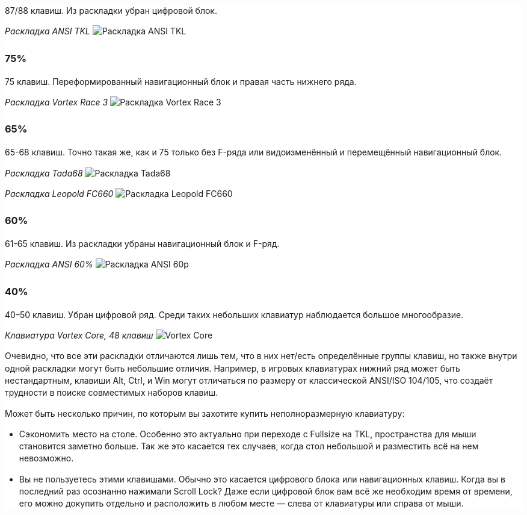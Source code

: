 87/88 клавиш. Из раскладки убран цифровой блок.

*Раскладка ANSI TKL*
![Раскладка ANSI TKL](images/layout_ansi_tkl.svg)

### 75%

75 клавиш. Переформированный навигационный блок и правая часть нижнего ряда.

*Раскладка Vortex Race 3*
![Раскладка Vortex Race 3](images/layout_75_vortex_race_3.svg)

### 65%

65-68 клавиш. Точно такая же, как и 75 только без F-ряда или видоизменённый и перемещённый навигационный блок.

*Раскладка Tada68*
![Раскладка Tada68](images/layout_65_tada68.svg)

*Раскладка Leopold FC660*
![Раскладка Leopold FC660](images/layout_65_leopold_fc660.svg)


### 60%

61-65 клавиш. Из раскладки убраны навигационный блок и F-ряд.

*Раскладка ANSI 60%*
![Раскладка ANSI 60p](images/layout_ansi_60.svg)

### 40%

40–50 клавиш. Убран цифровой ряд. Среди таких небольших клавиатур наблюдается большое многообразие.

*Клавиатура Vortex Core, 48 клавиш*
![Vortex Core](images/layout_vortex-core.svg)

Очевидно, что все эти раскладки отличаются лишь тем, что в них нет/есть определённые группы клавиш, но также внутри одной раскладки могут быть небольшие отличия.
Например, в игровых клавиатурах нижний ряд может быть нестандартным, клавиши Alt, Ctrl, и Win могут отличаться по размеру от классической ANSI/ISO 104/105, что создаёт трудности в поиске совместимых наборов клавиш.

Может быть несколько причин, по которым вы захотите купить неполноразмерную клавиатуру:

* Сэкономить место на столе. Особенно это актуально при переходе с Fullsize на TKL, пространства для мыши становится заметно больше. Так же это касается тех случаев, когда стол небольшой и разместить всё на нем невозможно.

* Вы не пользуетесь этими клавишами. Обычно это касается цифрового блока или навигационных клавиш. Когда вы в последний раз осознанно нажимали Scroll Lock? Даже если цифровой блок вам всё же необходим время от времени, его можно докупить отдельно и расположить в любом месте — слева от клавиатуры или справа от мыши.
